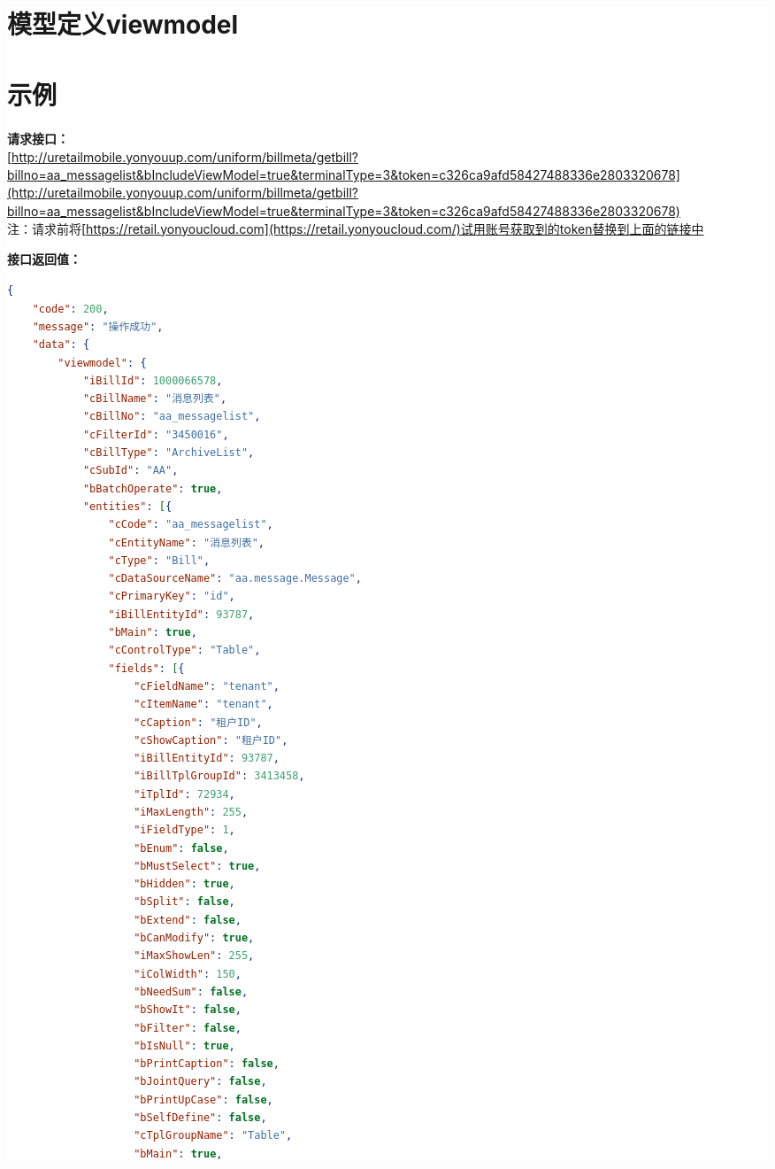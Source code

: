 # 模型定义viewmodel

<a name="1a63ac23"></a>
# 示例
**请求接口：**<br />[http://uretailmobile.yonyouup.com/uniform/billmeta/getbill?billno=aa_messagelist&bIncludeViewModel=true&terminalType=3&token=c326ca9afd58427488336e2803320678](http://uretailmobile.yonyouup.com/uniform/billmeta/getbill?billno=aa_messagelist&bIncludeViewModel=true&terminalType=3&token=c326ca9afd58427488336e2803320678)<br />注：请求前将[https://retail.yonyoucloud.com](https://retail.yonyoucloud.com/)试用账号获取到的token替换到上面的链接中

**接口返回值：**
```json
{
	"code": 200,
	"message": "操作成功",
	"data": {
		"viewmodel": {
			"iBillId": 1000066578,
			"cBillName": "消息列表",
			"cBillNo": "aa_messagelist",
			"cFilterId": "3450016",
			"cBillType": "ArchiveList",
			"cSubId": "AA",
			"bBatchOperate": true,
			"entities": [{
				"cCode": "aa_messagelist",
				"cEntityName": "消息列表",
				"cType": "Bill",
				"cDataSourceName": "aa.message.Message",
				"cPrimaryKey": "id",
				"iBillEntityId": 93787,
				"bMain": true,
				"cControlType": "Table",
				"fields": [{
					"cFieldName": "tenant",
					"cItemName": "tenant",
					"cCaption": "租户ID",
					"cShowCaption": "租户ID",
					"iBillEntityId": 93787,
					"iBillTplGroupId": 3413458,
					"iTplId": 72934,
					"iMaxLength": 255,
					"iFieldType": 1,
					"bEnum": false,
					"bMustSelect": true,
					"bHidden": true,
					"bSplit": false,
					"bExtend": false,
					"bCanModify": true,
					"iMaxShowLen": 255,
					"iColWidth": 150,
					"bNeedSum": false,
					"bShowIt": false,
					"bFilter": false,
					"bIsNull": true,
					"bPrintCaption": false,
					"bJointQuery": false,
					"bPrintUpCase": false,
					"bSelfDefine": false,
					"cTplGroupName": "Table",
					"bMain": true,
```